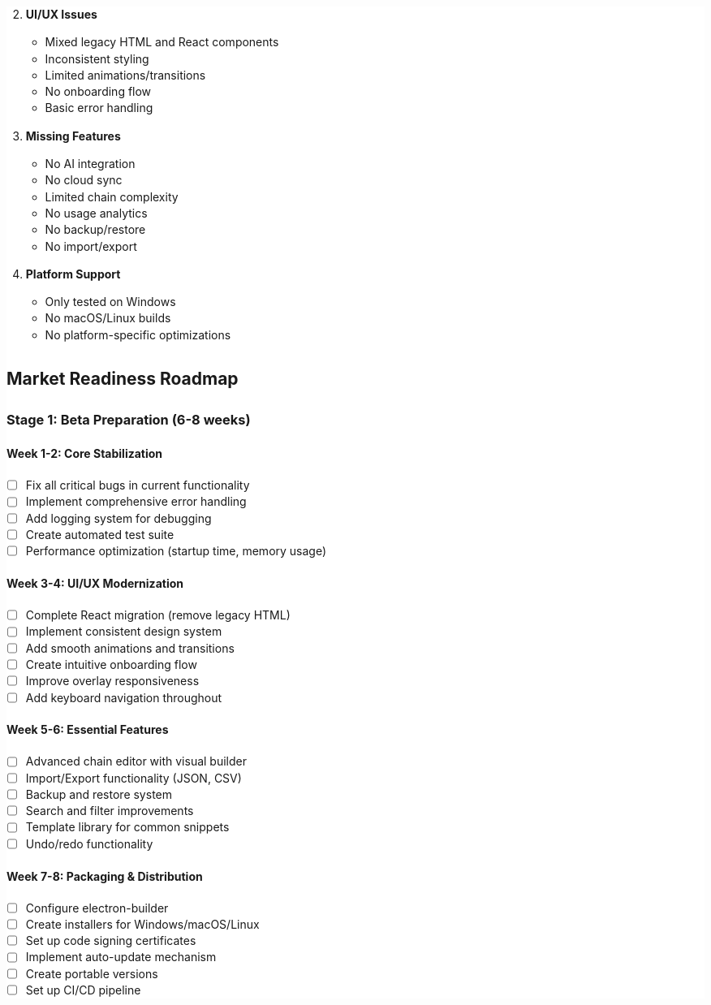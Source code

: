 2. **UI/UX Issues**
   - Mixed legacy HTML and React components
   - Inconsistent styling
   - Limited animations/transitions
   - No onboarding flow
   - Basic error handling

3. **Missing Features**
   - No AI integration
   - No cloud sync
   - Limited chain complexity
   - No usage analytics
   - No backup/restore
   - No import/export

4. **Platform Support**
   - Only tested on Windows
   - No macOS/Linux builds
   - No platform-specific optimizations

## Market Readiness Roadmap

### Stage 1: Beta Preparation (6-8 weeks)

#### Week 1-2: Core Stabilization
- [ ] Fix all critical bugs in current functionality
- [ ] Implement comprehensive error handling
- [ ] Add logging system for debugging
- [ ] Create automated test suite
- [ ] Performance optimization (startup time, memory usage)

#### Week 3-4: UI/UX Modernization
- [ ] Complete React migration (remove legacy HTML)
- [ ] Implement consistent design system
- [ ] Add smooth animations and transitions
- [ ] Create intuitive onboarding flow
- [ ] Improve overlay responsiveness
- [ ] Add keyboard navigation throughout

#### Week 5-6: Essential Features
- [ ] Advanced chain editor with visual builder
- [ ] Import/Export functionality (JSON, CSV)
- [ ] Backup and restore system
- [ ] Search and filter improvements
- [ ] Template library for common snippets
- [ ] Undo/redo functionality

#### Week 7-8: Packaging & Distribution
- [ ] Configure electron-builder
- [ ] Create installers for Windows/macOS/Linux
- [ ] Set up code signing certificates
- [ ] Implement auto-update mechanism
- [ ] Create portable versions
- [ ] Set up CI/CD pipeline
